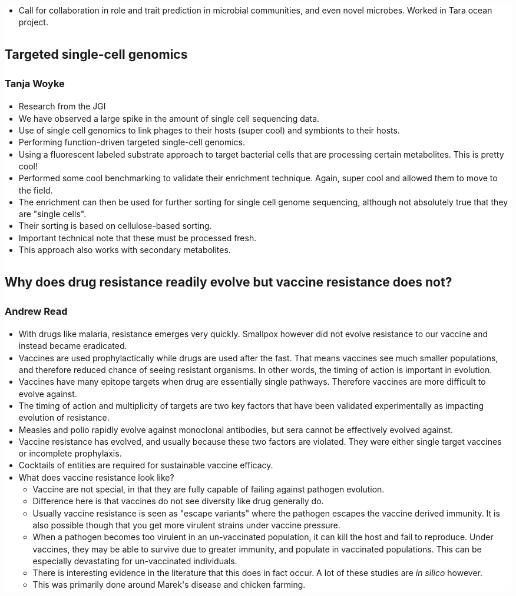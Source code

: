 * Call for collaboration in role and trait prediction in microbial communities, and even novel microbes. Worked in Tara ocean project.

## Targeted single-cell genomics
### Tanja Woyke

* Research from the JGI
* We have observed a large spike in the amount of single cell sequencing data.
* Use of single cell genomics to link phages to their hosts (super cool) and symbionts to their hosts.
* Performing function-driven targeted single-cell genomics.
* Using a fluorescent labeled substrate approach to target bacterial cells that are processing certain metabolites. This is pretty cool!
* Performed some cool benchmarking to validate their enrichment technique. Again, super cool and allowed them to move to the field.
* The enrichment can then be used for further sorting for single cell genome sequencing, although not absolutely true that they are "single cells".
* Their sorting is based on cellulose-based sorting.
* Important technical note that these must be processed fresh.
* This approach also works with secondary metabolites.

## Why does drug resistance readily evolve but vaccine resistance does not?
### Andrew Read
* With drugs like malaria, resistance emerges very quickly. Smallpox however did not evolve resistance to our vaccine and instead became eradicated.
* Vaccines are used prophylactically while drugs are used after the fast. That means vaccines see much smaller populations, and therefore reduced chance of seeing resistant organisms. In other words, the timing of action is important in evolution.
* Vaccines have many epitope targets when drug are essentially single pathways. Therefore vaccines are more difficult to evolve against.
* The timing of action and multiplicity of targets are two key factors that have been validated experimentally as impacting evolution of resistance.
* Measles and polio rapidly evolve against monoclonal antibodies, but sera cannot be effectively evolved against.
* Vaccine resistance has evolved, and usually because these two factors are violated. They were either single target vaccines or incomplete prophylaxis.
* Cocktails of entities are required for sustainable vaccine efficacy.
* What does vaccine resistance look like?
	- Vaccine are not special, in that they are fully capable of failing against pathogen evolution.
	- Difference here is that vaccines do not see diversity like drug generally do.
	- Usually vaccine resistance is seen as "escape variants" where the pathogen escapes the vaccine derived immunity. It is also possible though that you get more virulent strains under vaccine pressure.
	- When a pathogen becomes too virulent in an un-vaccinated population, it can kill the host and fail to reproduce. Under vaccines, they may be able to survive due to greater immunity, and populate in vaccinated populations. This can be especially devastating for un-vaccinated individuals.
	- There is interesting evidence in the literature that this does in fact occur. A lot of these studies are *in silico* however.
	- This was primarily done around Marek's disease and chicken farming.
